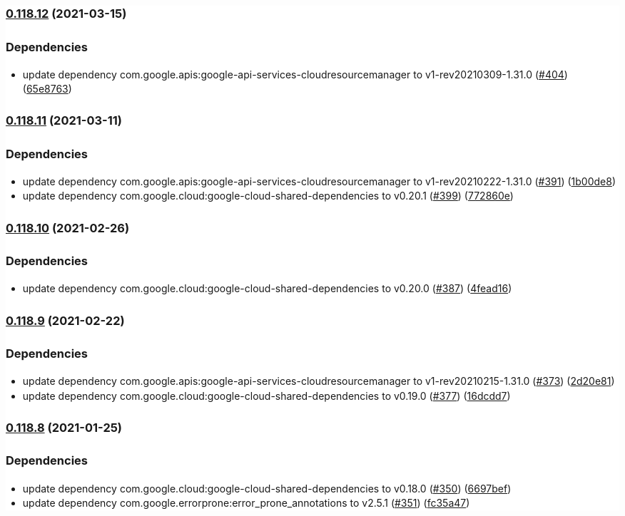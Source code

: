 ### [0.118.12](https://www.github.com/googleapis/java-resourcemanager/compare/v0.118.11...v0.118.12) (2021-03-15)


### Dependencies

* update dependency com.google.apis:google-api-services-cloudresourcemanager to v1-rev20210309-1.31.0 ([#404](https://www.github.com/googleapis/java-resourcemanager/issues/404)) ([65e8763](https://www.github.com/googleapis/java-resourcemanager/commit/65e876305c137beb9bb2bda2ff70cb220f352943))

### [0.118.11](https://www.github.com/googleapis/java-resourcemanager/compare/v0.118.10...v0.118.11) (2021-03-11)


### Dependencies

* update dependency com.google.apis:google-api-services-cloudresourcemanager to v1-rev20210222-1.31.0 ([#391](https://www.github.com/googleapis/java-resourcemanager/issues/391)) ([1b00de8](https://www.github.com/googleapis/java-resourcemanager/commit/1b00de8f52b7888597ae350d97af6ac716765a42))
* update dependency com.google.cloud:google-cloud-shared-dependencies to v0.20.1 ([#399](https://www.github.com/googleapis/java-resourcemanager/issues/399)) ([772860e](https://www.github.com/googleapis/java-resourcemanager/commit/772860e73f71cd69ed88c4b7c4e1173c6b3a5457))

### [0.118.10](https://www.github.com/googleapis/java-resourcemanager/compare/v0.118.9...v0.118.10) (2021-02-26)


### Dependencies

* update dependency com.google.cloud:google-cloud-shared-dependencies to v0.20.0 ([#387](https://www.github.com/googleapis/java-resourcemanager/issues/387)) ([4fead16](https://www.github.com/googleapis/java-resourcemanager/commit/4fead166f9da0e40a5467582ab0b6a38093a792b))

### [0.118.9](https://www.github.com/googleapis/java-resourcemanager/compare/v0.118.8...v0.118.9) (2021-02-22)


### Dependencies

* update dependency com.google.apis:google-api-services-cloudresourcemanager to v1-rev20210215-1.31.0 ([#373](https://www.github.com/googleapis/java-resourcemanager/issues/373)) ([2d20e81](https://www.github.com/googleapis/java-resourcemanager/commit/2d20e81b7bf6ed92adec150471c789226d1d5a90))
* update dependency com.google.cloud:google-cloud-shared-dependencies to v0.19.0 ([#377](https://www.github.com/googleapis/java-resourcemanager/issues/377)) ([16dcdd7](https://www.github.com/googleapis/java-resourcemanager/commit/16dcdd775b66a4cef8514cac83cb6c258b794714))

### [0.118.8](https://www.github.com/googleapis/java-resourcemanager/compare/v0.118.7...v0.118.8) (2021-01-25)


### Dependencies

* update dependency com.google.cloud:google-cloud-shared-dependencies to v0.18.0 ([#350](https://www.github.com/googleapis/java-resourcemanager/issues/350)) ([6697bef](https://www.github.com/googleapis/java-resourcemanager/commit/6697bef3affccd1825dc55ba42700746092538dd))
* update dependency com.google.errorprone:error_prone_annotations to v2.5.1 ([#351](https://www.github.com/googleapis/java-resourcemanager/issues/351)) ([fc35a47](https://www.github.com/googleapis/java-resourcemanager/commit/fc35a47ce08cbe6ecaf4c78c0ab96b85e23b7813))
